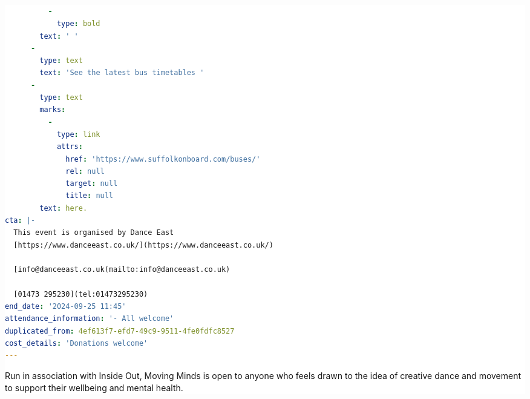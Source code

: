 ```yaml
          -
            type: bold
        text: ' '
      -
        type: text
        text: 'See the latest bus timetables '
      -
        type: text
        marks:
          -
            type: link
            attrs:
              href: 'https://www.suffolkonboard.com/buses/'
              rel: null
              target: null
              title: null
        text: here.
cta: |-
  This event is organised by Dance East
  [https://www.danceeast.co.uk/](https://www.danceeast.co.uk/)

  [info@danceeast.co.uk(mailto:info@danceeast.co.uk)

  [01473 295230](tel:01473295230)
end_date: '2024-09-25 11:45'
attendance_information: '- All welcome'
duplicated_from: 4ef613f7-efd7-49c9-9511-4fe0fdfc8527
cost_details: 'Donations welcome'
---
```

Run in association with Inside Out, Moving Minds is open to anyone who feels drawn to the idea of creative dance and movement to support their wellbeing and mental health.